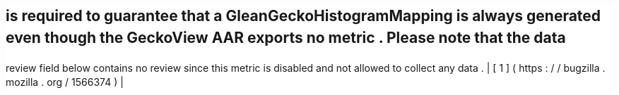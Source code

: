 is
required
to
guarantee
that
a
GleanGeckoHistogramMapping
is
always
generated
even
though
the
GeckoView
AAR
exports
no
metric
.
Please
note
that
the
data
-
review
field
below
contains
no
review
since
this
metric
is
disabled
and
not
allowed
to
collect
any
data
.
|
[
1
]
(
https
:
/
/
bugzilla
.
mozilla
.
org
/
1566374
)
|